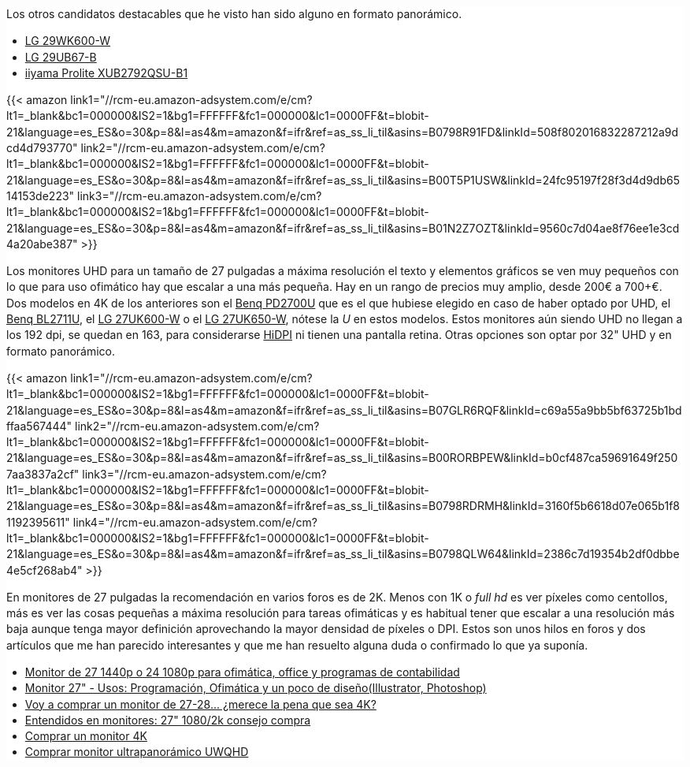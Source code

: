 Los otros candidatos destacables que he visto han sido alguno en formato panorámico.

* [LG 29WK600-W](https://amzn.to/2CATYB5)
* [LG 29UB67-B](https://amzn.to/2Pecupj)
* [iiyama Prolite XUB2792QSU-B1](https://amzn.to/2OFcHlX)

{{< amazon
    link1="//rcm-eu.amazon-adsystem.com/e/cm?lt1=_blank&bc1=000000&IS2=1&bg1=FFFFFF&fc1=000000&lc1=0000FF&t=blobit-21&language=es_ES&o=30&p=8&l=as4&m=amazon&f=ifr&ref=as_ss_li_til&asins=B0798R91FD&linkId=508f802016832287212a9dcd4d793770"
    link2="//rcm-eu.amazon-adsystem.com/e/cm?lt1=_blank&bc1=000000&IS2=1&bg1=FFFFFF&fc1=000000&lc1=0000FF&t=blobit-21&language=es_ES&o=30&p=8&l=as4&m=amazon&f=ifr&ref=as_ss_li_til&asins=B00T5P1USW&linkId=24fc95197f28f3d4d9db6514153de223"
    link3="//rcm-eu.amazon-adsystem.com/e/cm?lt1=_blank&bc1=000000&IS2=1&bg1=FFFFFF&fc1=000000&lc1=0000FF&t=blobit-21&language=es_ES&o=30&p=8&l=as4&m=amazon&f=ifr&ref=as_ss_li_til&asins=B01N2Z7OZT&linkId=9560c7d04ae8f76ee1e3cd4a20abe387" >}}

Los monitores UHD para un tamaño de 27 pulgadas a máxima resolución el texto y elementos gráficos se ven muy pequeños con lo que para uso ofimático hay que escalar a una más pequeña. Hay en un rango de precios muy amplio, desde 200€ a 700+€. Dos modelos en 4K de los anteriores son el [Benq PD2700U](https://amzn.to/2Pik820) que es el que hubiese elegido en caso de haber optado por UHD, el [Benq BL2711U](https://amzn.to/2yBnLq7), el [LG 27UK600-W](https://amzn.to/2PbNIGB) o el [LG 27UK650-W](https://amzn.to/2Jcu1sP), nótese la _U_ en estos modelos. Estos monitores aún siendo UHD no llegan a los 192 dpi, se quedan en 163, para considerarse [HiDPI](https://wiki.gnome.org/HowDoI/HiDpi) ni tienen una pantalla retina. Otras opciones son optar por 32" UHD y en formato panorámico. 

{{< amazon
    link1="//rcm-eu.amazon-adsystem.com/e/cm?lt1=_blank&bc1=000000&IS2=1&bg1=FFFFFF&fc1=000000&lc1=0000FF&t=blobit-21&language=es_ES&o=30&p=8&l=as4&m=amazon&f=ifr&ref=as_ss_li_til&asins=B07GLR6RQF&linkId=c69a55a9bb5bf63725b1bdffaa567444"
    link2="//rcm-eu.amazon-adsystem.com/e/cm?lt1=_blank&bc1=000000&IS2=1&bg1=FFFFFF&fc1=000000&lc1=0000FF&t=blobit-21&language=es_ES&o=30&p=8&l=as4&m=amazon&f=ifr&ref=as_ss_li_til&asins=B00RORBPEW&linkId=b0cf487ca59691649f2507aa3837a2cf"
    link3="//rcm-eu.amazon-adsystem.com/e/cm?lt1=_blank&bc1=000000&IS2=1&bg1=FFFFFF&fc1=000000&lc1=0000FF&t=blobit-21&language=es_ES&o=30&p=8&l=as4&m=amazon&f=ifr&ref=as_ss_li_til&asins=B0798RDRMH&linkId=3160f5b6618d07e065b1f81192395611"
    link4="//rcm-eu.amazon-adsystem.com/e/cm?lt1=_blank&bc1=000000&IS2=1&bg1=FFFFFF&fc1=000000&lc1=0000FF&t=blobit-21&language=es_ES&o=30&p=8&l=as4&m=amazon&f=ifr&ref=as_ss_li_til&asins=B0798QLW64&linkId=2386c7d19354b2df0dbbe4e5cf268ab4" >}}

En monitores de 27 pulgadas la recomendación en varios foros es de 2K. Menos con 1K o _full hd_ es ver píxeles como centollos, más es ver las cosas pequeñas a máxima resolución para tareas ofimáticas y es habitual tener que escalar a una resolución más baja aunque tenga mayor definición aprovechando la mayor densidad de píxeles o DPI. Estos son unos hilos en foros y dos artículos que me han parecido interesantes y que me han resuelto alguna duda o confirmado lo que ya suponía.

* [Monitor de 27 1440p o 24 1080p para ofimática, office y programas de contabilidad](https://foro.elchapuzasinformatico.com/monitores/81918-monitor-de-27-1440p-24-1080p-para-ofimatica-office-programas-de-contabilidad.html)
* [Monitor 27" - Usos: Programación, Ofimática y un poco de diseño(Illustrator, Photoshop)](https://foro.elchapuzasinformatico.com/monitores/82088-monitor-27-usos-programacion-ofimatica-un-poco-de-diseno-illustrator-photoshop.html)
* [Voy a comprar un monitor de 27-28... ¿merece la pena que sea 4K?](https://www.forocoches.com/foro/showthread.php?t=6062417)
* [Entendidos en monitores: 27" 1080/2k consejo compra](https://www.forocoches.com/foro/showthread.php?t=4760432)
* [Comprar un monitor 4K](https://www.disfrutadelcastigo.com/2014/01/comprar-un-monitor-4k.html)
* [Comprar monitor ultrapanorámico UWQHD](https://www.disfrutadelcastigo.com/2017/04/comprar-monitor-ultrapanoramico-uwqhd.html)
